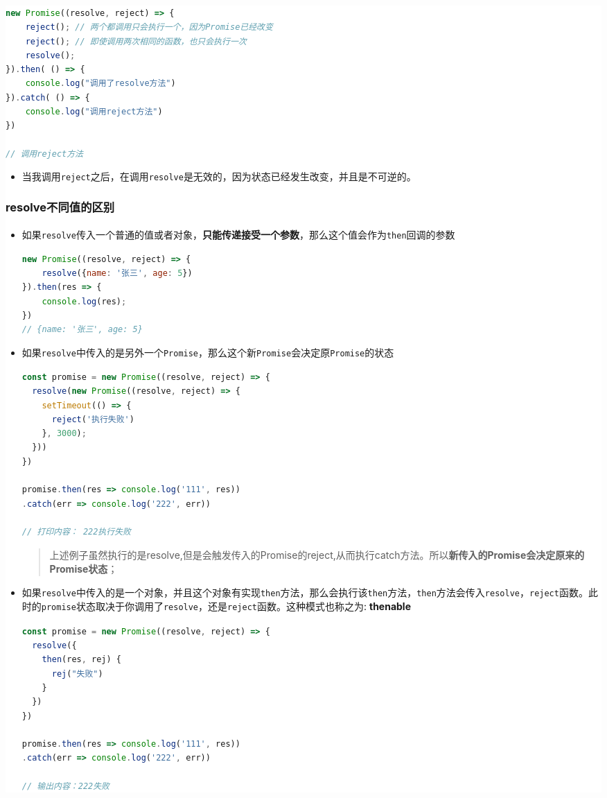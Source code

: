 ```javascript
new Promise((resolve, reject) => {
    reject(); // 两个都调用只会执行一个，因为Promise已经改变
    reject(); // 即使调用两次相同的函数，也只会执行一次
    resolve(); 
}).then( () => {
    console.log("调用了resolve方法")
}).catch( () => {
    console.log("调用reject方法")
}) 

// 调用reject方法
```

- 当我调用`reject`之后，在调用`resolve`是无效的，因为状态已经发生改变，并且是不可逆的。

### resolve不同值的区别

- 如果`resolve`传入一个普通的值或者对象，**只能传递接受一个参数**，那么这个值会作为`then`回调的参数

  ```javascript
  new Promise((resolve, reject) => {
      resolve({name: '张三', age: 5})
  }).then(res => {
      console.log(res);
  })
  // {name: '张三', age: 5}
  ```

- 如果`resolve`中传入的是另外一个`Promise`，那么这个新`Promise`会决定原`Promise`的状态

  ```javascript
  const promise = new Promise((resolve, reject) => {
    resolve(new Promise((resolve, reject) => {
      setTimeout(() => {
        reject('执行失败')
      }, 3000);
    }))
  })
  
  promise.then(res => console.log('111', res))
  .catch(err => console.log('222', err))
  
  // 打印内容： 222执行失败
  ```

  > 上述例子虽然执行的是resolve,但是会触发传入的Promise的reject,从而执行catch方法。所以**新传入的Promise会决定原来的Promise状态**；

* 如果`resolve`中传入的是一个对象，并且这个对象有实现`then`方法，那么会执行该`then`方法，`then`方法会传入`resolve`，`reject`函数。此时的`promise`状态取决于你调用了`resolve`，还是`reject`函数。这种模式也称之为: **thenable**

  ```javascript
  const promise = new Promise((resolve, reject) => {
    resolve({
      then(res, rej) {
        rej("失败")
      }
    })
  })
  
  promise.then(res => console.log('111', res))
  .catch(err => console.log('222', err))
  
  // 输出内容：222失败
  ```
